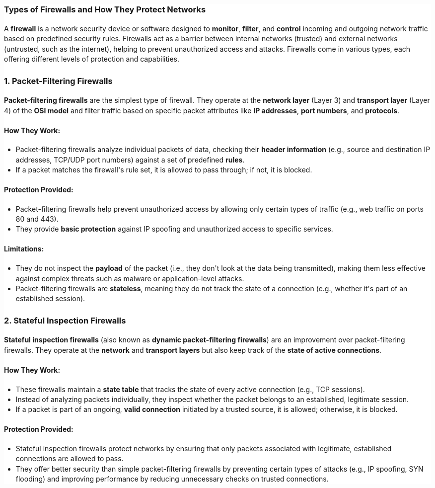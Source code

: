 ### Types of Firewalls and How They Protect Networks

A **firewall** is a network security device or software designed to **monitor**, **filter**, and **control** incoming and outgoing network traffic based on predefined security rules. Firewalls act as a barrier between internal networks (trusted) and external networks (untrusted, such as the internet), helping to prevent unauthorized access and attacks. Firewalls come in various types, each offering different levels of protection and capabilities.

### 1. **Packet-Filtering Firewalls**

**Packet-filtering firewalls** are the simplest type of firewall. They operate at the **network layer** (Layer 3) and **transport layer** (Layer 4) of the **OSI model** and filter traffic based on specific packet attributes like **IP addresses**, **port numbers**, and **protocols**.

#### How They Work:
- Packet-filtering firewalls analyze individual packets of data, checking their **header information** (e.g., source and destination IP addresses, TCP/UDP port numbers) against a set of predefined **rules**.
- If a packet matches the firewall's rule set, it is allowed to pass through; if not, it is blocked.

#### Protection Provided:
- Packet-filtering firewalls help prevent unauthorized access by allowing only certain types of traffic (e.g., web traffic on ports 80 and 443).
- They provide **basic protection** against IP spoofing and unauthorized access to specific services.

#### Limitations:
- They do not inspect the **payload** of the packet (i.e., they don't look at the data being transmitted), making them less effective against complex threats such as malware or application-level attacks.
- Packet-filtering firewalls are **stateless**, meaning they do not track the state of a connection (e.g., whether it's part of an established session).

### 2. **Stateful Inspection Firewalls**

**Stateful inspection firewalls** (also known as **dynamic packet-filtering firewalls**) are an improvement over packet-filtering firewalls. They operate at the **network** and **transport layers** but also keep track of the **state of active connections**.

#### How They Work:
- These firewalls maintain a **state table** that tracks the state of every active connection (e.g., TCP sessions).
- Instead of analyzing packets individually, they inspect whether the packet belongs to an established, legitimate session.
- If a packet is part of an ongoing, **valid connection** initiated by a trusted source, it is allowed; otherwise, it is blocked.

#### Protection Provided:
- Stateful inspection firewalls protect networks by ensuring that only packets associated with legitimate, established connections are allowed to pass.
- They offer better security than simple packet-filtering firewalls by preventing certain types of attacks (e.g., IP spoofing, SYN flooding) and improving performance by reducing unnecessary checks on trusted connections.
